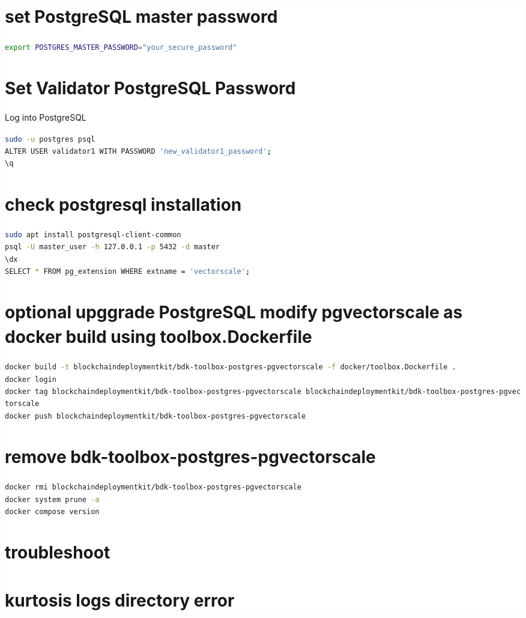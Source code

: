 # set PostgreSQL master password
```bash
export POSTGRES_MASTER_PASSWORD="your_secure_password"
```

# Set Validator PostgreSQL Password

Log into PostgreSQL
```bash
sudo -u postgres psql
ALTER USER validator1 WITH PASSWORD 'new_validator1_password';
\q
```

# check postgresql installation
```bash
sudo apt install postgresql-client-common
psql -U master_user -h 127.0.0.1 -p 5432 -d master
\dx
SELECT * FROM pg_extension WHERE extname = 'vectorscale';
```

# optional upggrade PostgreSQL modify pgvectorscale as docker build using toolbox.Dockerfile
```bash
docker build -t blockchaindeploymentkit/bdk-toolbox-postgres-pgvectorscale -f docker/toolbox.Dockerfile .
docker login
docker tag blockchaindeploymentkit/bdk-toolbox-postgres-pgvectorscale blockchaindeploymentkit/bdk-toolbox-postgres-pgvectorscale
docker push blockchaindeploymentkit/bdk-toolbox-postgres-pgvectorscale
```

# remove bdk-toolbox-postgres-pgvectorscale
```bash
docker rmi blockchaindeploymentkit/bdk-toolbox-postgres-pgvectorscale
docker system prune -a
docker compose version
```

# troubleshoot ###################################################################

# kurtosis logs directory error

